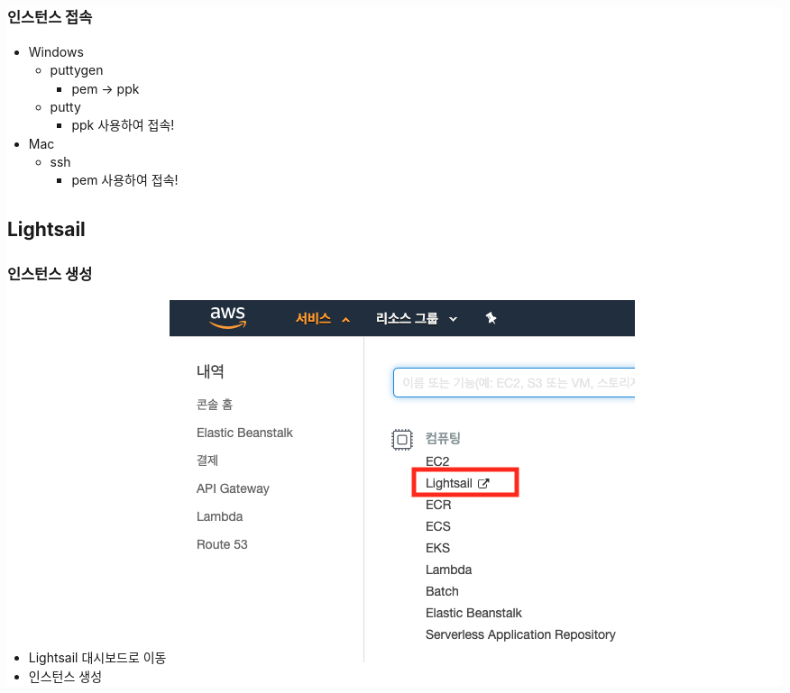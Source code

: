 ### 인스턴스 접속
- Windows
    - puttygen
        - pem → ppk
    - putty
        - ppk 사용하여 접속!
- Mac
    - ssh
        - pem 사용하여 접속!

## Lightsail

### 인스턴스 생성

- Lightsail 대시보드로 이동
    ![](images/Screenshot_2019-05-12_16-9211854a-c304-47fc-b524-72f8b8a916e5.32.40.png)
- 인스턴스 생성